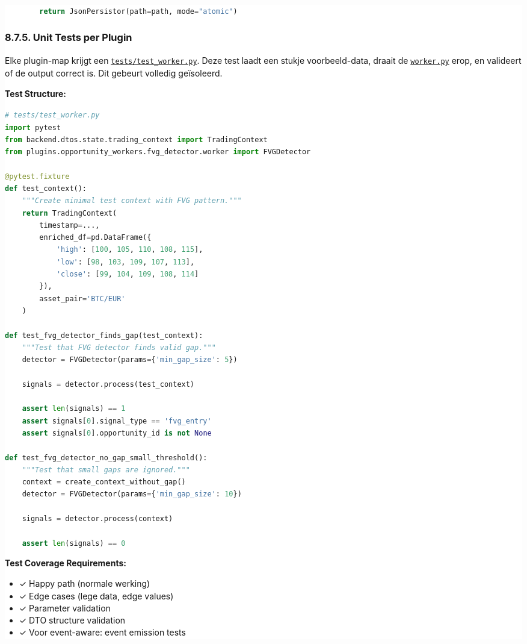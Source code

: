```python
        return JsonPersistor(path=path, mode="atomic")
```

### **8.7.5. Unit Tests per Plugin**

Elke plugin-map krijgt een [`tests/test_worker.py`](../../plugins/). Deze test laadt een stukje voorbeeld-data, draait de [`worker.py`](../../plugins/) erop, en valideert of de output correct is. Dit gebeurt volledig geïsoleerd.

**Test Structure:**

```python
# tests/test_worker.py
import pytest
from backend.dtos.state.trading_context import TradingContext
from plugins.opportunity_workers.fvg_detector.worker import FVGDetector

@pytest.fixture
def test_context():
    """Create minimal test context with FVG pattern."""
    return TradingContext(
        timestamp=...,
        enriched_df=pd.DataFrame({
            'high': [100, 105, 110, 108, 115],
            'low': [98, 103, 109, 107, 113],
            'close': [99, 104, 109, 108, 114]
        }),
        asset_pair='BTC/EUR'
    )

def test_fvg_detector_finds_gap(test_context):
    """Test that FVG detector finds valid gap."""
    detector = FVGDetector(params={'min_gap_size': 5})
    
    signals = detector.process(test_context)
    
    assert len(signals) == 1
    assert signals[0].signal_type == 'fvg_entry'
    assert signals[0].opportunity_id is not None

def test_fvg_detector_no_gap_small_threshold():
    """Test that small gaps are ignored."""
    context = create_context_without_gap()
    detector = FVGDetector(params={'min_gap_size': 10})
    
    signals = detector.process(context)
    
    assert len(signals) == 0
```

**Test Coverage Requirements:**
-   ✓ Happy path (normale werking)
-   ✓ Edge cases (lege data, edge values)
-   ✓ Parameter validation
-   ✓ DTO structure validation
-   ✓ Voor event-aware: event emission tests
